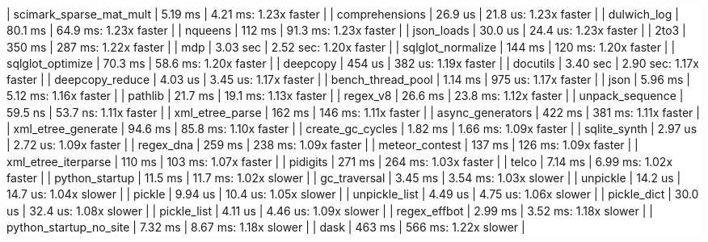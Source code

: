 | scimark_sparse_mat_mult  | 5.19 ms                                                      | 4.21 ms: 1.23x faster                                              |
| comprehensions           | 26.9 us                                                      | 21.8 us: 1.23x faster                                              |
| dulwich_log              | 80.1 ms                                                      | 64.9 ms: 1.23x faster                                              |
| nqueens                  | 112 ms                                                       | 91.3 ms: 1.23x faster                                              |
| json_loads               | 30.0 us                                                      | 24.4 us: 1.23x faster                                              |
| 2to3                     | 350 ms                                                       | 287 ms: 1.22x faster                                               |
| mdp                      | 3.03 sec                                                     | 2.52 sec: 1.20x faster                                             |
| sqlglot_normalize        | 144 ms                                                       | 120 ms: 1.20x faster                                               |
| sqlglot_optimize         | 70.3 ms                                                      | 58.6 ms: 1.20x faster                                              |
| deepcopy                 | 454 us                                                       | 382 us: 1.19x faster                                               |
| docutils                 | 3.40 sec                                                     | 2.90 sec: 1.17x faster                                             |
| deepcopy_reduce          | 4.03 us                                                      | 3.45 us: 1.17x faster                                              |
| bench_thread_pool        | 1.14 ms                                                      | 975 us: 1.17x faster                                               |
| json                     | 5.96 ms                                                      | 5.12 ms: 1.16x faster                                              |
| pathlib                  | 21.7 ms                                                      | 19.1 ms: 1.13x faster                                              |
| regex_v8                 | 26.6 ms                                                      | 23.8 ms: 1.12x faster                                              |
| unpack_sequence          | 59.5 ns                                                      | 53.7 ns: 1.11x faster                                              |
| xml_etree_parse          | 162 ms                                                       | 146 ms: 1.11x faster                                               |
| async_generators         | 422 ms                                                       | 381 ms: 1.11x faster                                               |
| xml_etree_generate       | 94.6 ms                                                      | 85.8 ms: 1.10x faster                                              |
| create_gc_cycles         | 1.82 ms                                                      | 1.66 ms: 1.09x faster                                              |
| sqlite_synth             | 2.97 us                                                      | 2.72 us: 1.09x faster                                              |
| regex_dna                | 259 ms                                                       | 238 ms: 1.09x faster                                               |
| meteor_contest           | 137 ms                                                       | 126 ms: 1.09x faster                                               |
| xml_etree_iterparse      | 110 ms                                                       | 103 ms: 1.07x faster                                               |
| pidigits                 | 271 ms                                                       | 264 ms: 1.03x faster                                               |
| telco                    | 7.14 ms                                                      | 6.99 ms: 1.02x faster                                              |
| python_startup           | 11.5 ms                                                      | 11.7 ms: 1.02x slower                                              |
| gc_traversal             | 3.45 ms                                                      | 3.54 ms: 1.03x slower                                              |
| unpickle                 | 14.2 us                                                      | 14.7 us: 1.04x slower                                              |
| pickle                   | 9.94 us                                                      | 10.4 us: 1.05x slower                                              |
| unpickle_list            | 4.49 us                                                      | 4.75 us: 1.06x slower                                              |
| pickle_dict              | 30.0 us                                                      | 32.4 us: 1.08x slower                                              |
| pickle_list              | 4.11 us                                                      | 4.46 us: 1.09x slower                                              |
| regex_effbot             | 2.99 ms                                                      | 3.52 ms: 1.18x slower                                              |
| python_startup_no_site   | 7.32 ms                                                      | 8.67 ms: 1.18x slower                                              |
| dask                     | 463 ms                                                       | 566 ms: 1.22x slower                                               |
